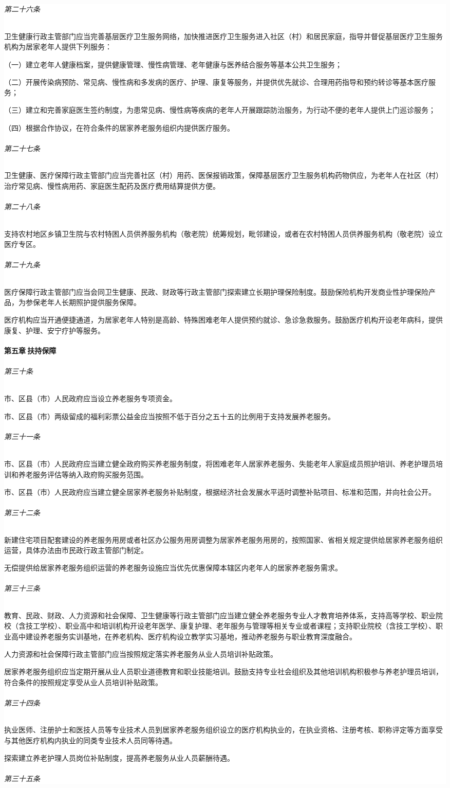 ###### 第二十六条

卫生健康行政主管部门应当完善基层医疗卫生服务网络，加快推进医疗卫生服务进入社区（村）和居民家庭，指导并督促基层医疗卫生服务机构为居家老年人提供下列服务：

（一）建立老年人健康档案，提供健康管理、慢性病管理、老年健康与医养结合服务等基本公共卫生服务；

（二）开展传染病预防、常见病、慢性病和多发病的医疗、护理、康复等服务，并提供优先就诊、合理用药指导和预约转诊等基本医疗服务；

（三）建立和完善家庭医生签约制度，为患常见病、慢性病等疾病的老年人开展跟踪防治服务，为行动不便的老年人提供上门巡诊服务；

（四）根据合作协议，在符合条件的居家养老服务组织内提供医疗服务。

###### 第二十七条

卫生健康、医疗保障行政主管部门应当完善社区（村）用药、医保报销政策，保障基层医疗卫生服务机构药物供应，为老年人在社区（村）治疗常见病、慢性病用药、家庭医生配药及医疗费用结算提供方便。

###### 第二十八条

支持农村地区乡镇卫生院与农村特困人员供养服务机构（敬老院）统筹规划，毗邻建设，或者在农村特困人员供养服务机构（敬老院）设立医疗专区。

###### 第二十九条

医疗保障行政主管部门应当会同卫生健康、民政、财政等行政主管部门探索建立长期护理保险制度。鼓励保险机构开发商业性护理保险产品，为参保老年人长期照护提供服务保障。

医疗机构应当开通便捷通道，为居家老年人特别是高龄、特殊困难老年人提供预约就诊、急诊急救服务。鼓励医疗机构开设老年病科，提供康复、护理、安宁疗护等服务。

#### 第五章 扶持保障

###### 第三十条

市、区县（市）人民政府应当设立养老服务专项资金。

市、区县（市）两级留成的福利彩票公益金应当按照不低于百分之五十五的比例用于支持发展养老服务。

###### 第三十一条

市、区县（市）人民政府应当建立健全政府购买养老服务制度，将困难老年人居家养老服务、失能老年人家庭成员照护培训、养老护理员培训和养老服务评估等纳入政府购买服务范围。

市、区县（市）人民政府应当建立健全居家养老服务补贴制度，根据经济社会发展水平适时调整补贴项目、标准和范围，并向社会公开。

###### 第三十二条

新建住宅项目配套建设的养老服务用房或者社区办公服务用房调整为居家养老服务用房的，按照国家、省相关规定提供给居家养老服务组织运营，具体办法由市民政行政主管部门制定。

无偿提供给居家养老服务组织运营的养老服务设施应当优先优惠保障本辖区内老年人的居家养老服务需求。

###### 第三十三条

教育、民政、财政、人力资源和社会保障、卫生健康等行政主管部门应当建立健全养老服务专业人才教育培养体系，支持高等学校、职业院校（含技工学校）、职业高中和培训机构开设老年医学、康复护理、老年服务与管理等相关专业或者课程；支持职业院校（含技工学校）、职业高中建设养老服务实训基地，在养老机构、医疗机构设立教学实习基地，推动养老服务与职业教育深度融合。

人力资源和社会保障行政主管部门应当按照规定落实养老服务从业人员培训补贴政策。

居家养老服务组织应当定期开展从业人员职业道德教育和职业技能培训。鼓励支持专业社会组织及其他培训机构积极参与养老护理员培训，符合条件的按照规定享受从业人员培训补贴政策。

###### 第三十四条

执业医师、注册护士和医技人员等专业技术人员到居家养老服务组织设立的医疗机构执业的，在执业资格、注册考核、职称评定等方面享受与其他医疗机构内执业的同类专业技术人员同等待遇。

探索建立养老护理人员岗位补贴制度，提高养老服务从业人员薪酬待遇。

###### 第三十五条
